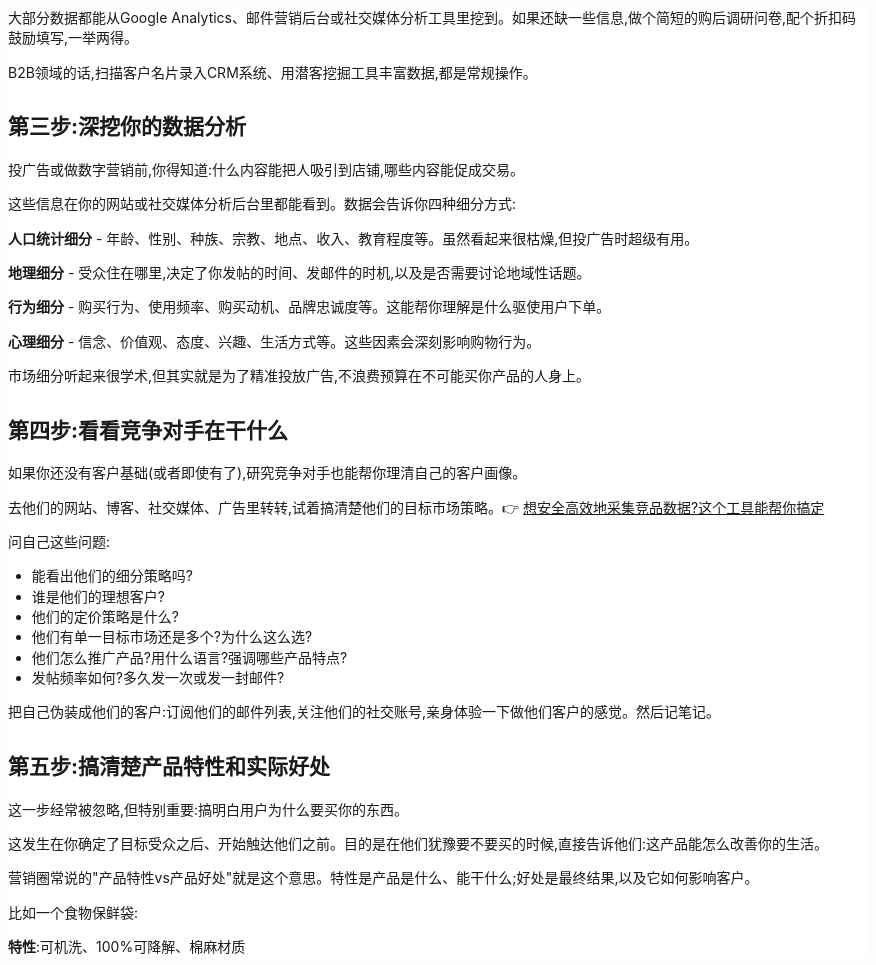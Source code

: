 大部分数据都能从Google Analytics、邮件营销后台或社交媒体分析工具里挖到。如果还缺一些信息,做个简短的购后调研问卷,配个折扣码鼓励填写,一举两得。

B2B领域的话,扫描客户名片录入CRM系统、用潜客挖掘工具丰富数据,都是常规操作。

## 第三步:深挖你的数据分析

投广告或做数字营销前,你得知道:什么内容能把人吸引到店铺,哪些内容能促成交易。

这些信息在你的网站或社交媒体分析后台里都能看到。数据会告诉你四种细分方式:

**人口统计细分** - 年龄、性别、种族、宗教、地点、收入、教育程度等。虽然看起来很枯燥,但投广告时超级有用。

**地理细分** - 受众住在哪里,决定了你发帖的时间、发邮件的时机,以及是否需要讨论地域性话题。

**行为细分** - 购买行为、使用频率、购买动机、品牌忠诚度等。这能帮你理解是什么驱使用户下单。

**心理细分** - 信念、价值观、态度、兴趣、生活方式等。这些因素会深刻影响购物行为。

市场细分听起来很学术,但其实就是为了精准投放广告,不浪费预算在不可能买你产品的人身上。

## 第四步:看看竞争对手在干什么

如果你还没有客户基础(或者即使有了),研究竞争对手也能帮你理清自己的客户画像。

去他们的网站、博客、社交媒体、广告里转转,试着搞清楚他们的目标市场策略。👉 [想安全高效地采集竞品数据?这个工具能帮你搞定](https://www.scraperapi.com/?fp_ref=coupons)

问自己这些问题:

- 能看出他们的细分策略吗?
- 谁是他们的理想客户?
- 他们的定价策略是什么?
- 他们有单一目标市场还是多个?为什么这么选?
- 他们怎么推广产品?用什么语言?强调哪些产品特点?
- 发帖频率如何?多久发一次或发一封邮件?

把自己伪装成他们的客户:订阅他们的邮件列表,关注他们的社交账号,亲身体验一下做他们客户的感觉。然后记笔记。

## 第五步:搞清楚产品特性和实际好处

这一步经常被忽略,但特别重要:搞明白用户为什么要买你的东西。

这发生在你确定了目标受众之后、开始触达他们之前。目的是在他们犹豫要不要买的时候,直接告诉他们:这产品能怎么改善你的生活。

营销圈常说的"产品特性vs产品好处"就是这个意思。特性是产品是什么、能干什么;好处是最终结果,以及它如何影响客户。

比如一个食物保鲜袋:

**特性**:可机洗、100%可降解、棉麻材质
